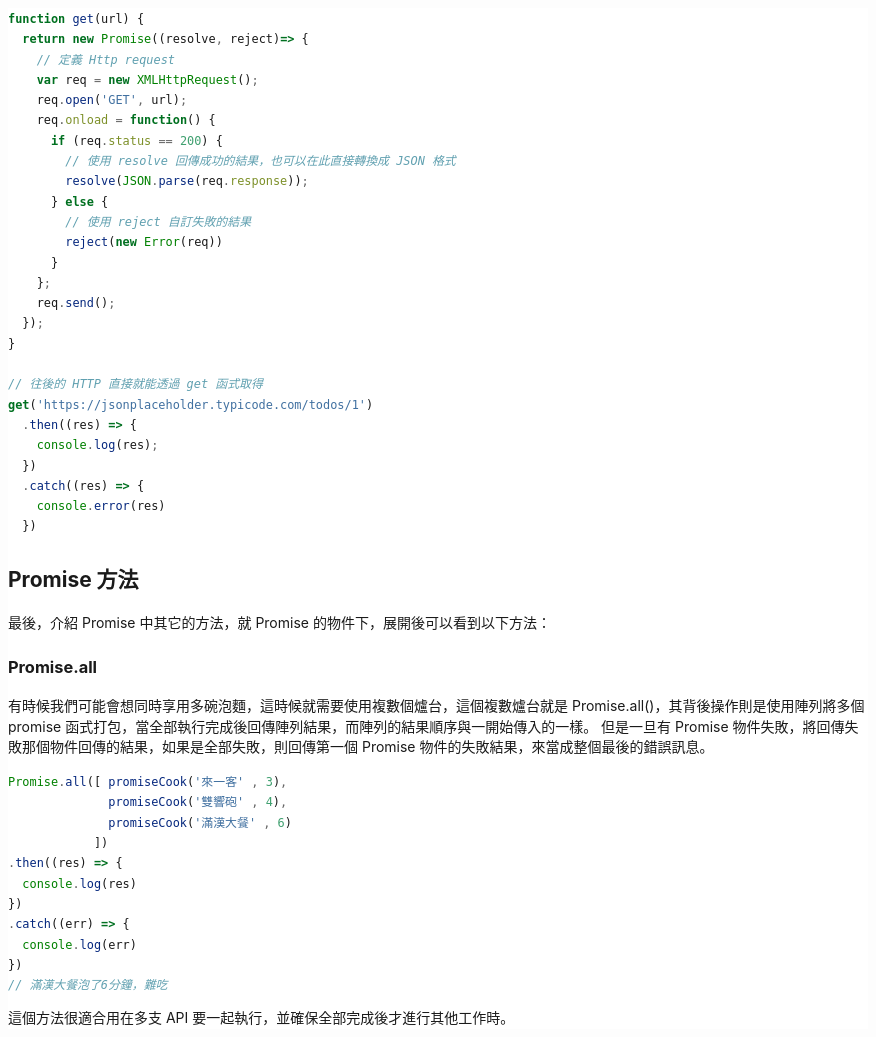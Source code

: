 ```javascript
function get(url) {
  return new Promise((resolve, reject)=> {
    // 定義 Http request
    var req = new XMLHttpRequest();
    req.open('GET', url);
    req.onload = function() {
      if (req.status == 200) {
        // 使用 resolve 回傳成功的結果，也可以在此直接轉換成 JSON 格式
        resolve(JSON.parse(req.response));
      } else {
        // 使用 reject 自訂失敗的結果
        reject(new Error(req))
      }
    };
    req.send();
  });
}

// 往後的 HTTP 直接就能透過 get 函式取得
get('https://jsonplaceholder.typicode.com/todos/1')
  .then((res) => {
    console.log(res);
  })
  .catch((res) => {
    console.error(res)
  })
```

## Promise 方法
最後，介紹 Promise 中其它的方法，就 Promise 的物件下，展開後可以看到以下方法：

### Promise.all
有時候我們可能會想同時享用多碗泡麵，這時候就需要使用複數個爐台，這個複數爐台就是 Promise.all()，其背後操作則是使用陣列將多個 promise 函式打包，當全部執行完成後回傳陣列結果，而陣列的結果順序與一開始傳入的一樣。 但是一旦有 Promise 物件失敗，將回傳失敗那個物件回傳的結果，如果是全部失敗，則回傳第一個 Promise 物件的失敗結果，來當成整個最後的錯誤訊息。

```javascript
Promise.all([ promiseCook('來一客' , 3),
              promiseCook('雙響砲' , 4),
              promiseCook('滿漢大餐' , 6)
            ])
.then((res) => {
  console.log(res)
})
.catch((err) => {
  console.log(err)
})
// 滿漢大餐泡了6分鐘，難吃
```

這個方法很適合用在多支 API 要一起執行，並確保全部完成後才進行其他工作時。
